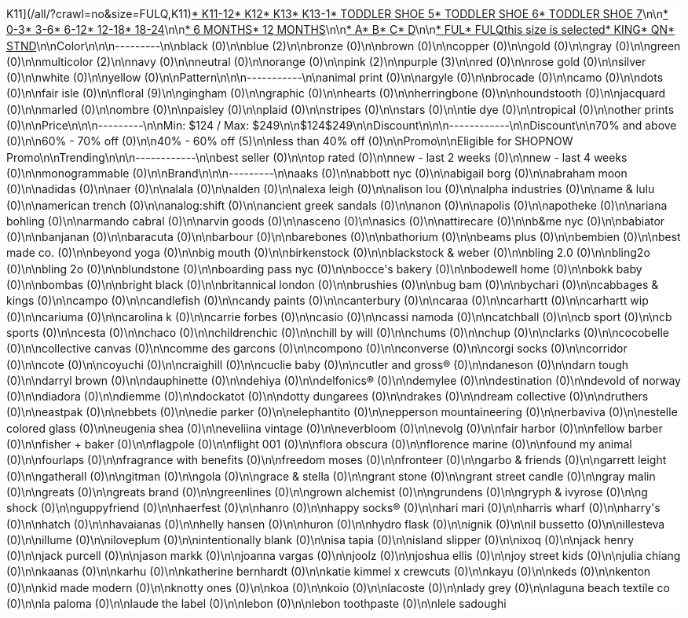 K11](/all/?crawl=no&size=FULQ,K11)[*   K11-12](/all/?crawl=no&size=FULQ,K11-12)[*   K12](/all/?crawl=no&size=FULQ,K12)[*   K13](/all/?crawl=no&size=FULQ,K13)[*   K13-1](/all/?crawl=no&size=FULQ,K13-1)[*   TODDLER SHOE 5](/all/?crawl=no&size=FULQ,TODDLER%20SHOE%205)[*   TODDLER SHOE 6](/all/?crawl=no&size=FULQ,TODDLER%20SHOE%206)[*   TODDLER SHOE 7](/all/?crawl=no&size=FULQ,TODDLER%20SHOE%207)\n\n[*   0-3](/all/?crawl=no&size=0-3,FULQ)[*   3-6](/all/?crawl=no&size=3-6,FULQ)[*   6-12](/all/?crawl=no&size=6-12,FULQ)[*   12-18](/all/?crawl=no&size=12-18,FULQ)[*   18-24](/all/?crawl=no&size=18-24,FULQ)\n\n[*   6 MONTHS](/all/?crawl=no&size=6%20MONTHS,FULQ)[*   12 MONTHS](/all/?crawl=no&size=12%20MONTHS,FULQ)\n\n[*   A](/all/?crawl=no&size=A,FULQ)[*   B](/all/?crawl=no&size=B,FULQ)[*   C](/all/?crawl=no&size=C,FULQ)[*   D](/all/?crawl=no&size=D,FULQ)\n\n[*   FUL](/all/?crawl=no&size=FUL,FULQ)[*   FULQthis size is selected](/all/?crawl=no)[*   KING](/all/?crawl=no&size=FULQ,KING)[*   QN](/all/?crawl=no&size=FULQ,QN)[*   STND](/all/?crawl=no&size=FULQ,STND)\n\nColor\n\n\n---------\n\nblack (0)\n\n[](/all/?crawl=no&l_color=root-blue&size=FULQ)blue (2)\n\nbronze (0)\n\nbrown (0)\n\ncopper (0)\n\ngold (0)\n\ngray (0)\n\ngreen (0)\n\n[](/all/?crawl=no&l_color=root-multicolor&size=FULQ)multicolor (2)\n\nnavy (0)\n\nneutral (0)\n\norange (0)\n\n[](/all/?crawl=no&l_color=root-pink&size=FULQ)pink (2)\n\n[](/all/?crawl=no&l_color=root-purple&size=FULQ)purple (3)\n\nred (0)\n\nrose gold (0)\n\nsilver (0)\n\nwhite (0)\n\nyellow (0)\n\nPattern\n\n\n-----------\n\nanimal print (0)\n\nargyle (0)\n\nbrocade (0)\n\ncamo (0)\n\ndots (0)\n\nfair isle (0)\n\n[](/all/?crawl=no&l_pattern=root-floral&size=FULQ)floral (9)\n\ngingham (0)\n\ngraphic (0)\n\nhearts (0)\n\nherringbone (0)\n\nhoundstooth (0)\n\njacquard (0)\n\nmarled (0)\n\nombre (0)\n\npaisley (0)\n\nplaid (0)\n\nstripes (0)\n\nstars (0)\n\ntie dye (0)\n\ntropical (0)\n\nother prints (0)\n\nPrice\n\n\n---------\n\nMin: $124 / Max: $249\n\n$124$249\n\nDiscount\n\n\n------------\n\nDiscount\n\n70% and above (0)\n\n60% - 70% off (0)\n\n[](/all/?crawl=no&discount=40to60Off&size=FULQ)40% - 60% off (5)\n\nless than 40% off (0)\n\nPromo\n\n[](/all/?crawl=no&pmid=msg-30-off-full-price%2Cmsg-pam-promo%2Cmsg-30-off-sale~SHOPNOW&size=FULQ)Eligible for SHOPNOW Promo\n\nTrending\n\n\n------------\n\nbest seller (0)\n\ntop rated (0)\n\nnew - last 2 weeks (0)\n\nnew - last 4 weeks (0)\n\nmonogrammable (0)\n\nBrand\n\n\n---------\n\naaks (0)\n\nabbott nyc (0)\n\nabigail borg (0)\n\nabraham moon (0)\n\nadidas (0)\n\naer (0)\n\nalala (0)\n\nalden (0)\n\nalexa leigh (0)\n\nalison lou (0)\n\nalpha industries (0)\n\name & lulu (0)\n\namerican trench (0)\n\nanalog:shift (0)\n\nancient greek sandals (0)\n\nanon (0)\n\napolis (0)\n\napotheke (0)\n\nariana bohling (0)\n\narmando cabral (0)\n\narvin goods (0)\n\nasceno (0)\n\nasics (0)\n\nattirecare (0)\n\nb&me nyc (0)\n\nbabiator (0)\n\nbanjanan (0)\n\nbaracuta (0)\n\nbarbour (0)\n\nbarebones (0)\n\nbathorium (0)\n\nbeams plus (0)\n\nbembien (0)\n\nbest made co. (0)\n\nbeyond yoga (0)\n\nbig mouth (0)\n\nbirkenstock (0)\n\nblackstock & weber (0)\n\nbling 2.0 (0)\n\nbling2o (0)\n\nbling 2o (0)\n\nblundstone (0)\n\nboarding pass nyc (0)\n\nbocce's bakery (0)\n\nbodewell home (0)\n\nbokk baby (0)\n\nbombas (0)\n\nbright black (0)\n\nbritannical london (0)\n\nbrushies (0)\n\nbug bam (0)\n\nbychari (0)\n\ncabbages & kings (0)\n\ncampo (0)\n\ncandlefish (0)\n\ncandy paints (0)\n\ncanterbury (0)\n\ncaraa (0)\n\ncarhartt (0)\n\ncarhartt wip (0)\n\ncariuma (0)\n\ncarolina k (0)\n\ncarrie forbes (0)\n\ncasio (0)\n\ncassi namoda (0)\n\ncatchball (0)\n\ncb sport (0)\n\ncb sports (0)\n\ncesta (0)\n\nchaco (0)\n\nchildrenchic (0)\n\nchill by will (0)\n\nchums (0)\n\nchup (0)\n\nclarks (0)\n\ncocobelle (0)\n\ncollective canvas (0)\n\ncomme des garcons (0)\n\ncompono (0)\n\nconverse (0)\n\ncorgi socks (0)\n\ncorridor (0)\n\ncote (0)\n\ncoyuchi (0)\n\ncraighill (0)\n\ncuclie baby (0)\n\ncutler and gross® (0)\n\ndaneson (0)\n\ndarn tough (0)\n\ndarryl brown (0)\n\ndauphinette (0)\n\ndehiya (0)\n\ndelfonics® (0)\n\ndemylee (0)\n\ndestination (0)\n\ndevold of norway (0)\n\ndiadora (0)\n\ndiemme (0)\n\ndockatot (0)\n\ndotty dungarees (0)\n\ndrakes (0)\n\ndream collective (0)\n\ndruthers (0)\n\neastpak (0)\n\nebbets (0)\n\nedie parker (0)\n\nelephantito (0)\n\nepperson mountaineering (0)\n\nerbaviva (0)\n\nestelle colored glass (0)\n\neugenia shea (0)\n\neveliina vintage (0)\n\neverbloom (0)\n\nevolg (0)\n\nfair harbor (0)\n\nfellow barber (0)\n\nfisher + baker (0)\n\nflagpole (0)\n\nflight 001 (0)\n\nflora obscura (0)\n\nflorence marine (0)\n\nfound my animal (0)\n\nfourlaps (0)\n\nfragrance with benefits (0)\n\nfreedom moses (0)\n\nfronteer (0)\n\ngarbo & friends (0)\n\ngarrett leight (0)\n\ngatherall (0)\n\ngitman (0)\n\ngola (0)\n\ngrace & stella (0)\n\ngrant stone (0)\n\ngrant street candle (0)\n\ngray malin (0)\n\ngreats (0)\n\ngreats brand (0)\n\ngreenlines (0)\n\ngrown alchemist (0)\n\ngrundens (0)\n\ngryph & ivyrose (0)\n\ng shock (0)\n\nguppyfriend (0)\n\nhaerfest (0)\n\nhanro (0)\n\nhappy socks® (0)\n\nhari mari (0)\n\nharris wharf (0)\n\nharry's (0)\n\nhatch (0)\n\nhavaianas (0)\n\nhelly hansen (0)\n\nhuron (0)\n\nhydro flask (0)\n\nignik (0)\n\nil bussetto (0)\n\nillesteva (0)\n\nillume (0)\n\niloveplum (0)\n\nintentionally blank (0)\n\nisa tapia (0)\n\nisland slipper (0)\n\nixoq (0)\n\njack henry (0)\n\njack purcell (0)\n\njason markk (0)\n\njoanna vargas (0)\n\njoolz (0)\n\njoshua ellis (0)\n\njoy street kids (0)\n\njulia chiang (0)\n\nkaanas (0)\n\nkarhu (0)\n\nkatherine bernhardt (0)\n\nkatie kimmel x crewcuts (0)\n\nkayu (0)\n\nkeds (0)\n\nkenton (0)\n\nkid made modern (0)\n\nknotty ones (0)\n\nkoa (0)\n\nkoio (0)\n\nlacoste (0)\n\nlady grey (0)\n\nlaguna beach textile co (0)\n\nla paloma (0)\n\nlaude the label (0)\n\nlebon (0)\n\nlebon toothpaste (0)\n\nlele sadoughi